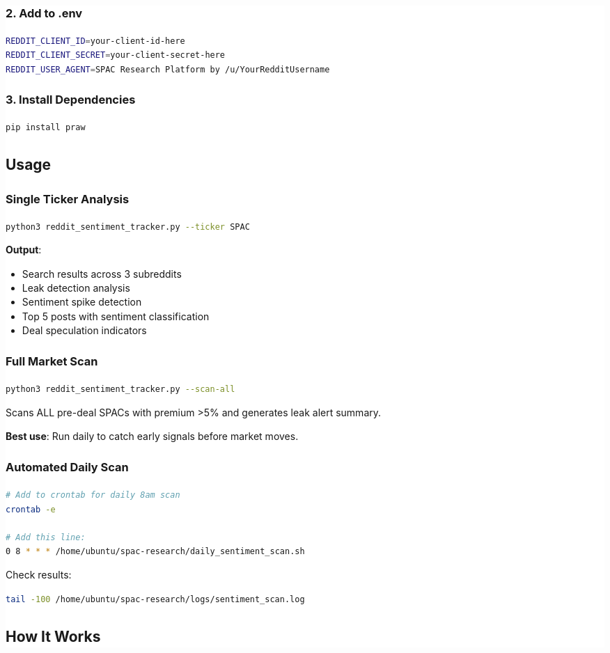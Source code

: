 ### 2. Add to .env

```bash
REDDIT_CLIENT_ID=your-client-id-here
REDDIT_CLIENT_SECRET=your-client-secret-here
REDDIT_USER_AGENT=SPAC Research Platform by /u/YourRedditUsername
```

### 3. Install Dependencies

```bash
pip install praw
```

## Usage

### Single Ticker Analysis

```bash
python3 reddit_sentiment_tracker.py --ticker SPAC
```

**Output**:
- Search results across 3 subreddits
- Leak detection analysis
- Sentiment spike detection
- Top 5 posts with sentiment classification
- Deal speculation indicators

### Full Market Scan

```bash
python3 reddit_sentiment_tracker.py --scan-all
```

Scans ALL pre-deal SPACs with premium >5% and generates leak alert summary.

**Best use**: Run daily to catch early signals before market moves.

### Automated Daily Scan

```bash
# Add to crontab for daily 8am scan
crontab -e

# Add this line:
0 8 * * * /home/ubuntu/spac-research/daily_sentiment_scan.sh
```

Check results:
```bash
tail -100 /home/ubuntu/spac-research/logs/sentiment_scan.log
```

## How It Works
